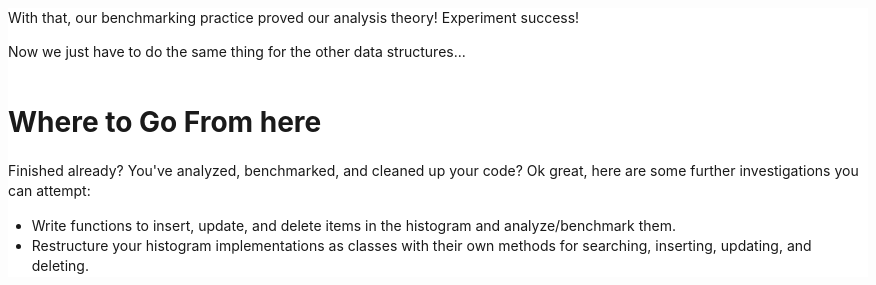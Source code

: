 With that, our benchmarking practice proved our analysis theory! Experiment success!

Now we just have to do the same thing for the other data structures...

Where to Go From here
==
Finished already? You've analyzed, benchmarked, and cleaned up your code? Ok great, here are some further investigations you can attempt:

- Write functions to insert, update, and delete items in the histogram and analyze/benchmark them.
- Restructure your histogram implementations as classes with their own methods for searching, inserting, updating, and deleting.
